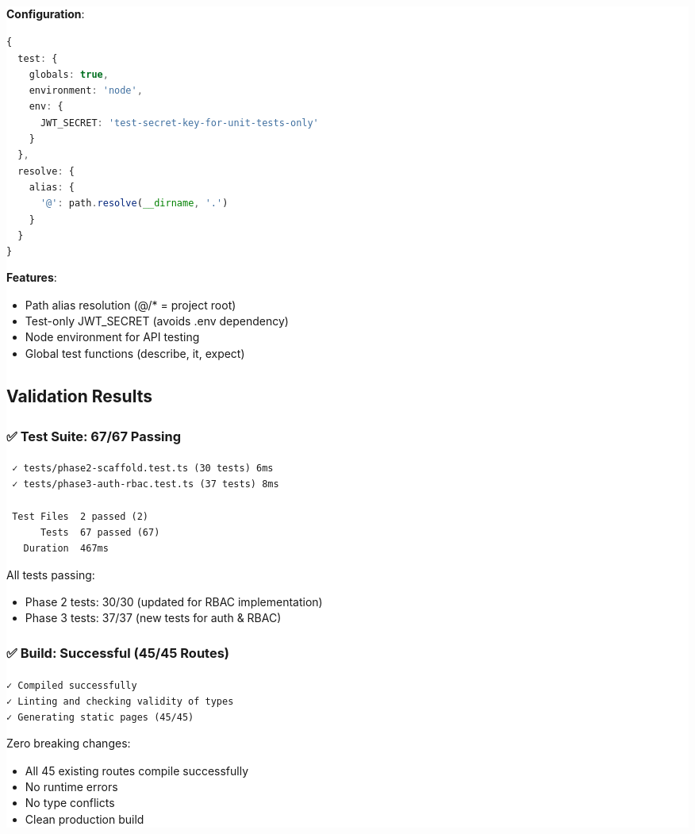 **Configuration**:
```typescript
{
  test: {
    globals: true,
    environment: 'node',
    env: {
      JWT_SECRET: 'test-secret-key-for-unit-tests-only'
    }
  },
  resolve: {
    alias: {
      '@': path.resolve(__dirname, '.')
    }
  }
}
```

**Features**:
- Path alias resolution (@/* = project root)
- Test-only JWT_SECRET (avoids .env dependency)
- Node environment for API testing
- Global test functions (describe, it, expect)

## Validation Results

### ✅ Test Suite: 67/67 Passing

```
 ✓ tests/phase2-scaffold.test.ts (30 tests) 6ms
 ✓ tests/phase3-auth-rbac.test.ts (37 tests) 8ms

 Test Files  2 passed (2)
      Tests  67 passed (67)
   Duration  467ms
```

All tests passing:
- Phase 2 tests: 30/30 (updated for RBAC implementation)
- Phase 3 tests: 37/37 (new tests for auth & RBAC)

### ✅ Build: Successful (45/45 Routes)

```
✓ Compiled successfully
✓ Linting and checking validity of types
✓ Generating static pages (45/45)
```

Zero breaking changes:
- All 45 existing routes compile successfully
- No runtime errors
- No type conflicts
- Clean production build

